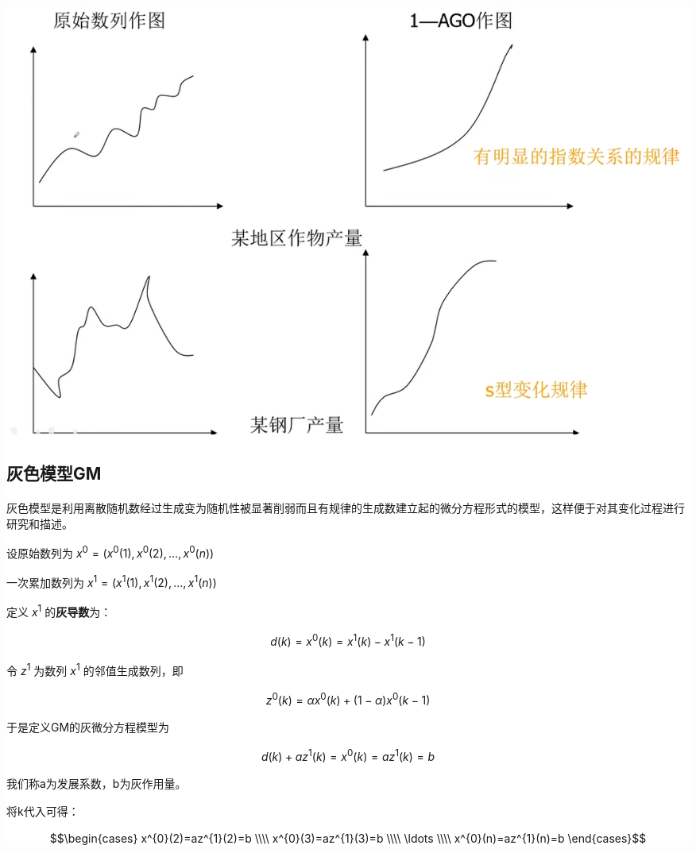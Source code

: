 ![img](/Pictures/MCM/GRA/plot03.png)


## 灰色模型GM

灰色模型是利用离散随机数经过生成变为随机性被显著削弱而且有规律的生成数建立起的微分方程形式的模型，这样便于对其变化过程进行研究和描述。

设原始数列为 $x^{0}=(x^{0}(1),x^{0}(2),\ldots,x^{0}(n))$

一次累加数列为 $x^{1}=(x^{1}(1),x^{1}(2),\ldots,x^{1}(n))$

定义 $x^{1}$ 的**灰导数**为：

$$d(k)=x^{0}(k)=x^{1}(k)-x^{1}(k-1)$$

令 $z^{1}$ 为数列 $x^{1}$ 的邻值生成数列，即

$$z^{0}(k)=\alpha x^{0}(k)+(1-\alpha)x^{0}(k-1)$$

于是定义GM的灰微分方程模型为

$$d(k)+az^{1}(k)=x^{0}(k)=az^{1}(k)=b$$

我们称a为发展系数，b为灰作用量。

将k代入可得：

$$\begin{cases}
x^{0}(2)=az^{1}(2)=b \\\\
x^{0}(3)=az^{1}(3)=b \\\\
\ldots \\\\
x^{0}(n)=az^{1}(n)=b
\end{cases}$$
